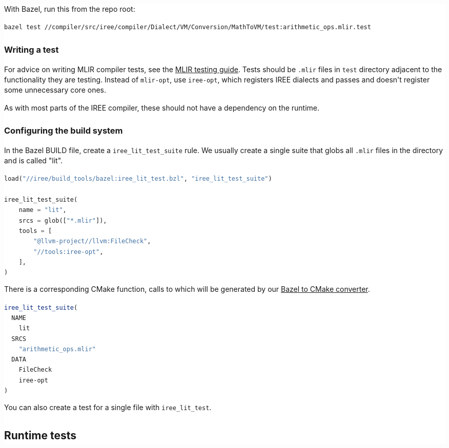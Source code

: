 With Bazel, run this from the repo root:

```shell
bazel test //compiler/src/iree/compiler/Dialect/VM/Conversion/MathToVM/test:arithmetic_ops.mlir.test
```

### Writing a test

For advice on writing MLIR compiler tests, see the
[MLIR testing guide](https://mlir.llvm.org/getting_started/TestingGuide/). Tests
should be `.mlir` files in `test` directory adjacent to the functionality they
are testing. Instead of `mlir-opt`, use `iree-opt`, which registers IREE
dialects and passes and doesn't register some unnecessary core ones.

As with most parts of the IREE compiler, these should not have a dependency on
the runtime.

### Configuring the build system

In the Bazel BUILD file, create a `iree_lit_test_suite` rule. We usually create
a single suite that globs all `.mlir` files in the directory and is called
"lit".

```python
load("//iree/build_tools/bazel:iree_lit_test.bzl", "iree_lit_test_suite")

iree_lit_test_suite(
    name = "lit",
    srcs = glob(["*.mlir"]),
    tools = [
        "@llvm-project//llvm:FileCheck",
        "//tools:iree-opt",
    ],
)
```

There is a corresponding CMake function, calls to which will be generated by our
[Bazel to CMake converter](https://github.com/openxla/iree/tree/main/build_tools/bazel_to_cmake/bazel_to_cmake.py).

```cmake
iree_lit_test_suite(
  NAME
    lit
  SRCS
    "arithmetic_ops.mlir"
  DATA
    FileCheck
    iree-opt
)
```

You can also create a test for a single file with `iree_lit_test`.

## Runtime tests
